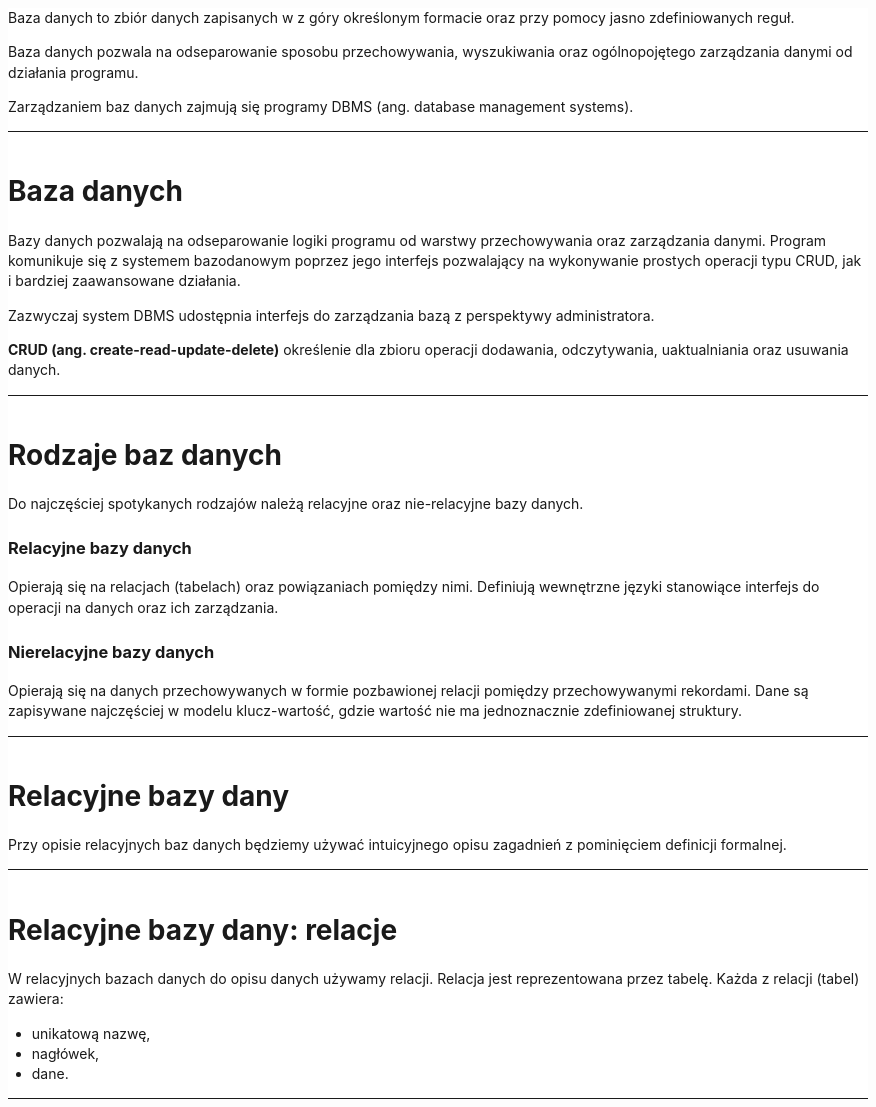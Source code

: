 Baza danych to zbiór danych zapisanych w z góry określonym formacie oraz przy pomocy jasno zdefiniowanych reguł.

Baza danych pozwala na odseparowanie sposobu przechowywania, wyszukiwania oraz ogólnopojętego zarządzania danymi od działania programu.

Zarządzaniem baz danych zajmują się programy DBMS (ang. database management systems).

---
# Baza danych

Bazy danych pozwalają na odseparowanie logiki programu od warstwy przechowywania oraz zarządzania danymi. Program komunikuje się z systemem bazodanowym poprzez jego interfejs pozwalający na wykonywanie prostych operacji typu CRUD, jak i bardziej zaawansowane działania.

Zazwyczaj system DBMS udostępnia interfejs do zarządzania bazą z perspektywy administratora.

**CRUD (ang. create-read-update-delete)** określenie dla zbioru operacji dodawania, odczytywania, uaktualniania oraz usuwania danych.

---
# Rodzaje baz danych

Do najczęściej spotykanych rodzajów należą relacyjne oraz nie-relacyjne bazy danych.

### Relacyjne bazy danych

Opierają się na relacjach (tabelach) oraz powiązaniach pomiędzy nimi. Definiują wewnętrzne języki stanowiące interfejs do operacji na danych oraz ich zarządzania. 

### Nierelacyjne bazy danych

Opierają się na danych przechowywanych w formie pozbawionej relacji pomiędzy przechowywanymi rekordami. Dane są zapisywane najczęściej w modelu klucz-wartość, gdzie wartość nie ma jednoznacznie zdefiniowanej struktury.

---
# Relacyjne bazy dany

Przy opisie relacyjnych baz danych będziemy używać intuicyjnego opisu zagadnień z pominięciem definicji formalnej.

---
# Relacyjne bazy dany: relacje

W relacyjnych bazach danych do opisu danych używamy relacji. Relacja jest reprezentowana przez tabelę. Każda z relacji (tabel) zawiera:
- unikatową nazwę,
- nagłówek,
- dane.

---